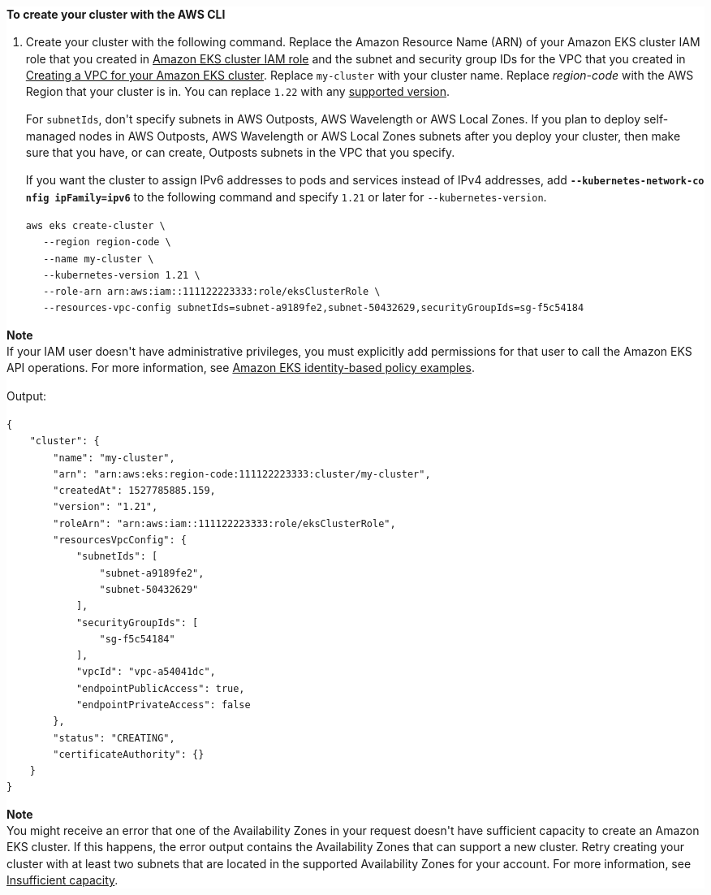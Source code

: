 **To create your cluster with the AWS CLI**

1. Create your cluster with the following command\. Replace the Amazon Resource Name \(ARN\) of your Amazon EKS cluster IAM role that you created in [Amazon EKS cluster IAM role](service_IAM_role.md) and the subnet and security group IDs for the VPC that you created in [Creating a VPC for your Amazon EKS cluster](creating-a-vpc.md)\. Replace `my-cluster` with your cluster name\. Replace *region\-code* with the AWS Region that your cluster is in\. You can replace `1.22` with any [supported version](kubernetes-versions.md)\. 

   For `subnetIds`, don't specify subnets in AWS Outposts, AWS Wavelength or AWS Local Zones\. If you plan to deploy self\-managed nodes in AWS Outposts, AWS Wavelength or AWS Local Zones subnets after you deploy your cluster, then make sure that you have, or can create, Outposts subnets in the VPC that you specify\.

   If you want the cluster to assign IPv6 addresses to pods and services instead of IPv4 addresses, add **`--kubernetes-network-config ipFamily=ipv6`** to the following command and specify `1.21` or later for `--kubernetes-version`\.

   ```
   aws eks create-cluster \
      --region region-code \
      --name my-cluster \
      --kubernetes-version 1.21 \
      --role-arn arn:aws:iam::111122223333:role/eksClusterRole \
      --resources-vpc-config subnetIds=subnet-a9189fe2,subnet-50432629,securityGroupIds=sg-f5c54184
   ```
**Note**  
If your IAM user doesn't have administrative privileges, you must explicitly add permissions for that user to call the Amazon EKS API operations\. For more information, see [Amazon EKS identity\-based policy examples](security_iam_id-based-policy-examples.md)\.

   Output:

   ```
   {
       "cluster": {
           "name": "my-cluster",
           "arn": "arn:aws:eks:region-code:111122223333:cluster/my-cluster",
           "createdAt": 1527785885.159,
           "version": "1.21",
           "roleArn": "arn:aws:iam::111122223333:role/eksClusterRole",
           "resourcesVpcConfig": {
               "subnetIds": [
                   "subnet-a9189fe2",
                   "subnet-50432629"
               ],
               "securityGroupIds": [
                   "sg-f5c54184"
               ],
               "vpcId": "vpc-a54041dc",
               "endpointPublicAccess": true,
               "endpointPrivateAccess": false
           },
           "status": "CREATING",
           "certificateAuthority": {}
       }
   }
   ```
**Note**  
You might receive an error that one of the Availability Zones in your request doesn't have sufficient capacity to create an Amazon EKS cluster\. If this happens, the error output contains the Availability Zones that can support a new cluster\. Retry creating your cluster with at least two subnets that are located in the supported Availability Zones for your account\. For more information, see [Insufficient capacity](troubleshooting.md#ICE)\.
